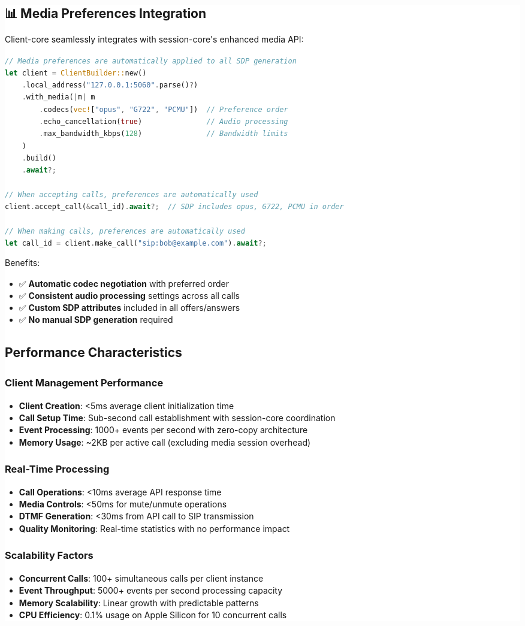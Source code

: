 ## 📊 **Media Preferences Integration**

Client-core seamlessly integrates with session-core's enhanced media API:

```rust
// Media preferences are automatically applied to all SDP generation
let client = ClientBuilder::new()
    .local_address("127.0.0.1:5060".parse()?)
    .with_media(|m| m
        .codecs(vec!["opus", "G722", "PCMU"])  // Preference order
        .echo_cancellation(true)               // Audio processing
        .max_bandwidth_kbps(128)               // Bandwidth limits
    )
    .build()
    .await?;

// When accepting calls, preferences are automatically used
client.accept_call(&call_id).await?;  // SDP includes opus, G722, PCMU in order

// When making calls, preferences are automatically used  
let call_id = client.make_call("sip:bob@example.com").await?;
```

Benefits:
- ✅ **Automatic codec negotiation** with preferred order
- ✅ **Consistent audio processing** settings across all calls
- ✅ **Custom SDP attributes** included in all offers/answers
- ✅ **No manual SDP generation** required

## Performance Characteristics

### Client Management Performance

- **Client Creation**: <5ms average client initialization time
- **Call Setup Time**: Sub-second call establishment with session-core coordination
- **Event Processing**: 1000+ events per second with zero-copy architecture
- **Memory Usage**: ~2KB per active call (excluding media session overhead)

### Real-Time Processing

- **Call Operations**: <10ms average API response time
- **Media Controls**: <50ms for mute/unmute operations
- **DTMF Generation**: <30ms from API call to SIP transmission
- **Quality Monitoring**: Real-time statistics with no performance impact

### Scalability Factors

- **Concurrent Calls**: 100+ simultaneous calls per client instance
- **Event Throughput**: 5000+ events per second processing capacity
- **Memory Scalability**: Linear growth with predictable patterns
- **CPU Efficiency**: 0.1% usage on Apple Silicon for 10 concurrent calls

